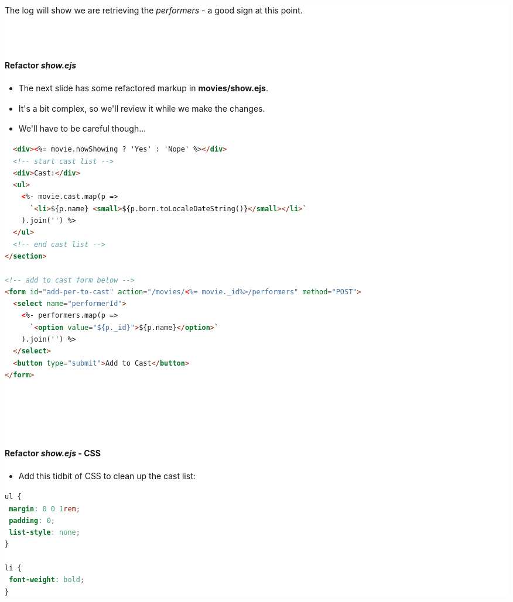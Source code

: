 The log will show we are retrieving the _performers_ - a good sign at this point. 

<br>
<br>


#### Refactor _show.ejs_


- The next slide has some refactored markup in **movies/show.ejs**.

- It's a bit complex, so we'll review it while we make the changes.

- We'll have to be careful though...



```html
  <div><%= movie.nowShowing ? 'Yes' : 'Nope' %></div>
  <!-- start cast list -->
  <div>Cast:</div>
  <ul>
    <%- movie.cast.map(p => 
      `<li>${p.name} <small>${p.born.toLocaleDateString()}</small></li>`
    ).join('') %>
  </ul>
  <!-- end cast list -->
</section>
	
<!-- add to cast form below -->
<form id="add-per-to-cast" action="/movies/<%= movie._id%>/performers" method="POST">
  <select name="performerId">
    <%- performers.map(p => 
      `<option value="${p._id}">${p.name}</option>`
    ).join('') %>
  </select>
  <button type="submit">Add to Cast</button>
</form>
```

<br>
<br>
<br>
<br>

#### Refactor _show.ejs_ - CSS
- Add this tidbit of CSS to clean up the cast list:

```css
ul {
 margin: 0 0 1rem;
 padding: 0;
 list-style: none;
}

li {
 font-weight: bold;
}
```
